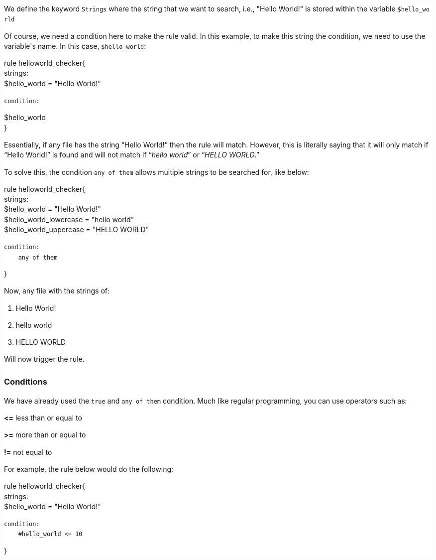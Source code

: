 We define the keyword  `Strings`  where the string that we want to search, i.e., "Hello World!" is stored within the variable  `$hello_world`

Of course, we need a condition here to make the rule valid. In this example, to make this string the condition, we need to use the variable's name. In this case,  `$hello_world`:

rule helloworld_checker{  
	strings:  
 $hello_world = "Hello World!"  
  
	condition:  
 $hello_world  
}

Essentially, if any file has the string “Hello World!” then the rule will match. However, this is literally saying that it will only match if “Hello World!” is found and will not match if “_hello world_” or “_HELLO WORLD_.”

To solve this, the condition  `any of them`  allows multiple strings to be searched for, like below:

rule helloworld_checker{  
	strings:  
 $hello_world = "Hello World!"  
 $hello_world_lowercase = "hello world"  
 $hello_world_uppercase = "HELLO WORLD"  
  
	condition:  
		any of them  
}

Now, any file with the strings of:

1. Hello World!

2. hello world

3. HELLO WORLD

Will now trigger the rule.

### Conditions

We have already used the  `true`  and  `any of them`  condition. Much like regular programming, you can use operators such as:

**<=**  less than or equal to

**>=**  more than or equal to

**!=**  not equal to

For example, the rule below would do the following:

rule helloworld_checker{  
	strings:  
 $hello_world = "Hello World!"  
  
	condition:  
        #hello_world <= 10  
}
